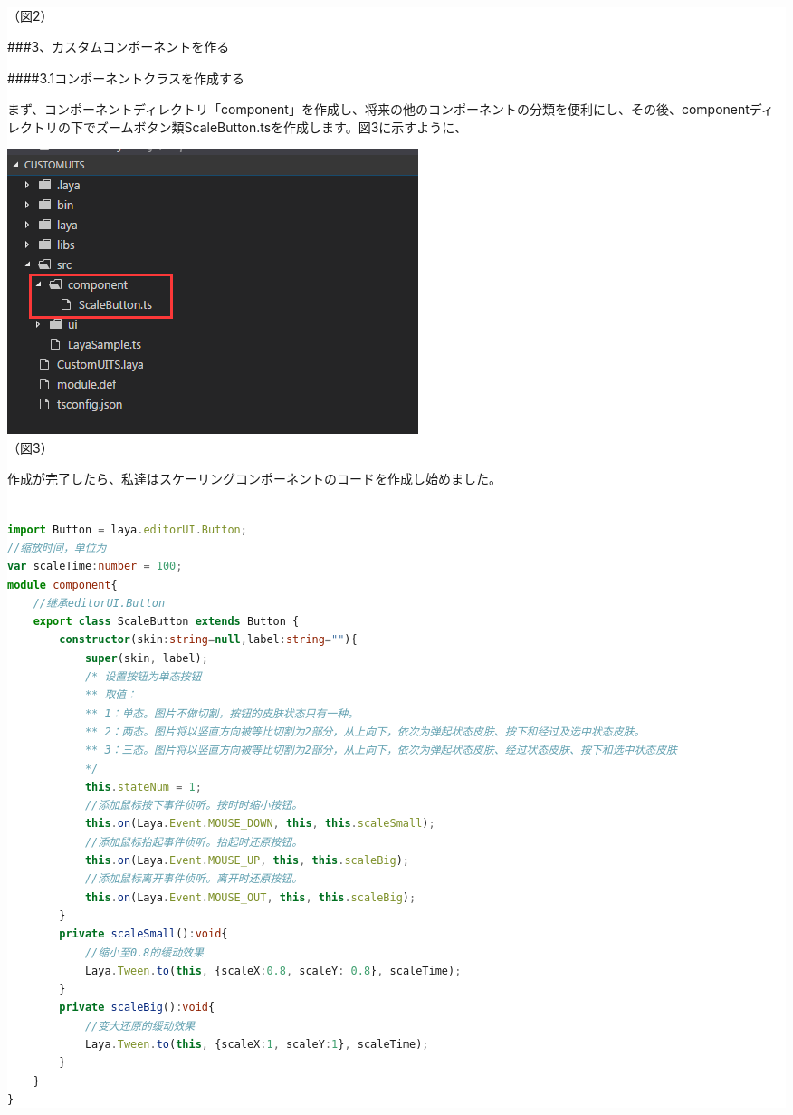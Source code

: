 （図2）



###3、カスタムコンポーネントを作る

####3.1コンポーネントクラスを作成する

まず、コンポーネントディレクトリ「component」を作成し、将来の他のコンポーネントの分類を便利にし、その後、componentディレクトリの下でズームボタン類ScaleButton.tsを作成します。図3に示すように、

![3](img/3.jpg)<br/>
（図3）

作成が完了したら、私達はスケーリングコンポーネントのコードを作成し始めました。


```typescript

import Button = laya.editorUI.Button;
//缩放时间，单位为
var scaleTime:number = 100;
module component{
    //继承editorUI.Button
    export class ScaleButton extends Button {
        constructor(skin:string=null,label:string=""){
            super(skin, label);
            /* 设置按钮为单态按钮
			** 取值：
			** 1：单态。图片不做切割，按钮的皮肤状态只有一种。
			** 2：两态。图片将以竖直方向被等比切割为2部分，从上向下，依次为弹起状态皮肤、按下和经过及选中状态皮肤。
			** 3：三态。图片将以竖直方向被等比切割为2部分，从上向下，依次为弹起状态皮肤、经过状态皮肤、按下和选中状态皮肤
			*/
            this.stateNum = 1;
            //添加鼠标按下事件侦听。按时时缩小按钮。
            this.on(Laya.Event.MOUSE_DOWN, this, this.scaleSmall);
            //添加鼠标抬起事件侦听。抬起时还原按钮。
            this.on(Laya.Event.MOUSE_UP, this, this.scaleBig);
            //添加鼠标离开事件侦听。离开时还原按钮。
            this.on(Laya.Event.MOUSE_OUT, this, this.scaleBig);
        }
        private scaleSmall():void{
            //缩小至0.8的缓动效果
            Laya.Tween.to(this, {scaleX:0.8, scaleY: 0.8}, scaleTime);
        }
        private scaleBig():void{
            //变大还原的缓动效果
            Laya.Tween.to(this, {scaleX:1, scaleY:1}, scaleTime);
        }
    }
}
```